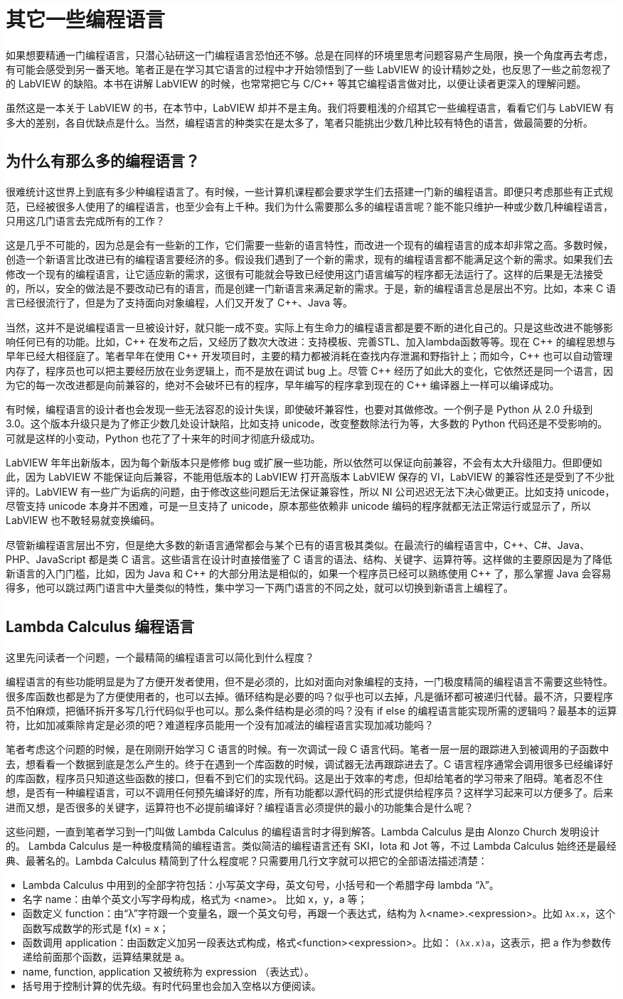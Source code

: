 # 其它一些编程语言

如果想要精通一门编程语言，只潜心钻研这一门编程语言恐怕还不够。总是在同样的环境里思考问题容易产生局限，换一个角度再去考虑，有可能会感受到另一番天地。笔者正是在学习其它语言的过程中才开始领悟到了一些 LabVIEW 的设计精妙之处，也反思了一些之前忽视了的 LabVIEW 的缺陷。本书在讲解 LabVIEW 的时候，也常常把它与 C/C++ 等其它编程语言做对比，以便让读者更深入的理解问题。 

虽然这是一本关于 LabVIEW 的书，在本节中，LabVIEW 却并不是主角。我们将要粗浅的介绍其它一些编程语言，看看它们与 LabVIEW 有多大的差别，各自优缺点是什么。当然，编程语言的种类实在是太多了，笔者只能挑出少数几种比较有特色的语言，做最简要的分析。

## 为什么有那么多的编程语言？

很难统计这世界上到底有多少种编程语言了。有时候，一些计算机课程都会要求学生们去搭建一门新的编程语言。即便只考虑那些有正式规范，已经被很多人使用了的编程语言，也至少会有上千种。我们为什么需要那么多的编程语言呢？能不能只维护一种或少数几种编程语言，只用这几门语言去完成所有的工作？

这是几乎不可能的，因为总是会有一些新的工作，它们需要一些新的语言特性，而改进一个现有的编程语言的成本却非常之高。多数时候，创造一个新语言比改进已有的编程语言要经济的多。假设我们遇到了一个新的需求，现有的编程语言都不能满足这个新的需求。如果我们去修改一个现有的编程语言，让它适应新的需求，这很有可能就会导致已经使用这门语言编写的程序都无法运行了。这样的后果是无法接受的，所以，安全的做法是不要改动已有的语言，而是创建一门新语言来满足新的需求。于是，新的编程语言总是层出不穷。比如，本来 C 语言已经很流行了，但是为了支持面向对象编程，人们又开发了 C++、Java 等。

当然，这并不是说编程语言一旦被设计好，就只能一成不变。实际上有生命力的编程语言都是要不断的进化自己的。只是这些改进不能够影响任何已有的功能。比如，C++ 在发布之后，又经历了数次大改进：支持模板、完善STL、加入lambda函数等等。现在 C++ 的编程思想与早年已经大相径庭了。笔者早年在使用 C++ 开发项目时，主要的精力都被消耗在查找内存泄漏和野指针上；而如今，C++ 也可以自动管理内存了，程序员也可以把主要经历放在业务逻辑上，而不是放在调试 bug 上。尽管 C++ 经历了如此大的变化，它依然还是同一个语言，因为它的每一次改进都是向前兼容的，绝对不会破坏已有的程序，早年编写的程序拿到现在的 C++ 编译器上一样可以编译成功。

有时候，编程语言的设计者也会发现一些无法容忍的设计失误，即使破坏兼容性，也要对其做修改。一个例子是 Python 从 2.0 升级到 3.0。这个版本升级只是为了修正少数几处设计缺陷，比如支持 unicode，改变整数除法行为等，大多数的 Python 代码还是不受影响的。可就是这样的小变动，Python 也花了了十来年的时间才彻底升级成功。

LabVIEW 年年出新版本，因为每个新版本只是修修 bug 或扩展一些功能，所以依然可以保证向前兼容，不会有太大升级阻力。但即便如此，因为 LabVIEW 不能保证向后兼容，不能用低版本的 LabVIEW 打开高版本 LabVIEW 保存的 VI，LabVIEW 的兼容性还是受到了不少批评的。LabVIEW 有一些广为诟病的问题，由于修改这些问题后无法保证兼容性，所以 NI 公司迟迟无法下决心做更正。比如支持 unicode，尽管支持 unicode 本身并不困难，可是一旦支持了 unicode，原本那些依赖非 unicode 编码的程序就都无法正常运行或显示了，所以 LabVIEW 也不敢轻易就变换编码。

尽管新编程语言层出不穷，但是绝大多数的新语言通常都会与某个已有的语言极其类似。在最流行的编程语言中，C++、C#、Java、PHP、JavaScript 都是类 C 语言。这些语言在设计时直接借鉴了 C 语言的语法、结构、关键字、运算符等。这样做的主要原因是为了降低新语言的入门门槛，比如，因为 Java 和 C++ 的大部分用法是相似的，如果一个程序员已经可以熟练使用 C++ 了，那么掌握 Java 会容易得多，他可以跳过两门语言中大量类似的特性，集中学习一下两门语言的不同之处，就可以切换到新语言上编程了。

## Lambda Calculus 编程语言

这里先问读者一个问题，一个最精简的编程语言可以简化到什么程度？

编程语言的有些功能明显是为了方便开发者使用，但不是必须的，比如对面向对象编程的支持，一门极度精简的编程语言不需要这些特性。很多库函数也都是为了方便使用者的，也可以去掉。循环结构是必要的吗？似乎也可以去掉，凡是循环都可被递归代替。最不济，只要程序员不怕麻烦，把循环拆开多写几行代码似乎也可以。那么条件结构是必须的吗？没有 if else 的编程语言能实现所需的逻辑吗？最基本的运算符，比如加减乘除肯定是必须的吧？难道程序员能用一个没有加减法的编程语言实现加减功能吗？

笔者考虑这个问题的时候，是在刚刚开始学习 C 语言的时候。有一次调试一段 C 语言代码。笔者一层一层的跟踪进入到被调用的子函数中去，想看看一个数据到底是怎么产生的。终于在遇到一个库函数的时候，调试器无法再跟踪进去了。C 语言程序通常会调用很多已经编译好的库函数，程序员只知道这些函数的接口，但看不到它们的实现代码。这是出于效率的考虑，但却给笔者的学习带来了阻碍。笔者忍不住想，是否有一种编程语言，可以不调用任何预先编译好的库，所有功能都以源代码的形式提供给程序员？这样学习起来可以方便多了。后来进而又想，是否很多的关键字，运算符也不必提前编译好？编程语言必须提供的最小的功能集合是什么呢？

这些问题，一直到笔者学习到一门叫做 Lambda Calculus 的编程语言时才得到解答。Lambda Calculus 是由 Alonzo Church 发明设计的。 Lambda Calculus 是一种极度精简的编程语言。类似简洁的编程语言还有 SKI，Iota 和 Jot 等，不过 Lambda Calculus 始终还是最经典、最著名的。Lambda Calculus 精简到了什么程度呢？只需要用几行文字就可以把它的全部语法描述清楚：

* Lambda Calculus 中用到的全部字符包括：小写英文字母，英文句号，小括号和一个希腊字母 lambda “λ”。
* 名字 name：由单个英文小写字母构成，格式为 <name\>。 比如 x，y，a 等；
* 函数定义 function：由“λ”字符跟一个变量名，跟一个英文句号，再跟一个表达式，结构为 λ<name\>.<expression\>。比如 `λx.x`，这个函数写成数学的形式是 f(x) = x；
* 函数调用 application：由函数定义加另一段表达式构成，格式<function\><expression\>。比如： `(λx.x)a`，这表示，把 a 作为参数传递给前面那个函数，运算结果就是 a。
* name, function, application 又被统称为 expression （表达式）。
* 括号用于控制计算的优先级。有时代码里也会加入空格以方便阅读。
